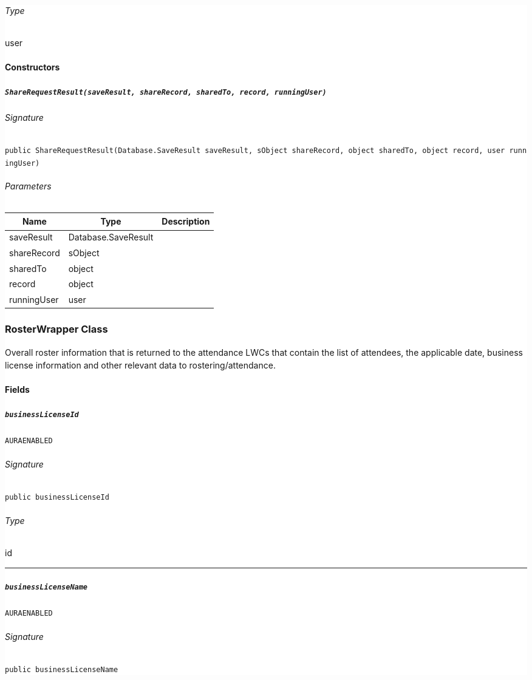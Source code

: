 ###### Type
user

#### Constructors
##### `ShareRequestResult(saveResult, shareRecord, sharedTo, record, runningUser)`

###### Signature
```apex
public ShareRequestResult(Database.SaveResult saveResult, sObject shareRecord, object sharedTo, object record, user runningUser)
```

###### Parameters
| Name | Type | Description |
|------|------|-------------|
| saveResult | Database.SaveResult |  |
| shareRecord | sObject |  |
| sharedTo | object |  |
| record | object |  |
| runningUser | user |  |

### RosterWrapper Class

Overall roster information that is returned to the attendance LWCs that contain the list of attendees, the applicable date, business license 
information and other relevant data to rostering/attendance.

#### Fields
##### `businessLicenseId`

`AURAENABLED`

###### Signature
```apex
public businessLicenseId
```

###### Type
id

---

##### `businessLicenseName`

`AURAENABLED`

###### Signature
```apex
public businessLicenseName
```
